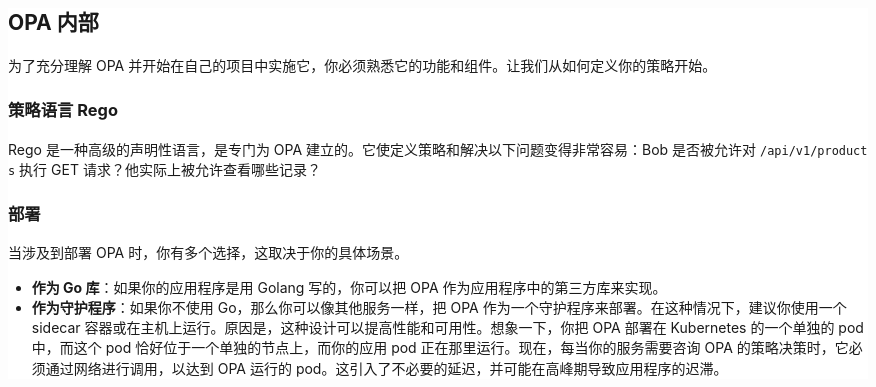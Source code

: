 ## OPA 内部

为了充分理解 OPA 并开始在自己的项目中实施它，你必须熟悉它的功能和组件。让我们从如何定义你的策略开始。

### 策略语言 Rego

Rego 是一种高级的声明性语言，是专门为 OPA 建立的。它使定义策略和解决以下问题变得非常容易：Bob 是否被允许对 `/api/v1/products` 执行 GET 请求？他实际上被允许查看哪些记录？

### 部署

当涉及到部署 OPA 时，你有多个选择，这取决于你的具体场景。

- **作为 Go 库**：如果你的应用程序是用 Golang 写的，你可以把 OPA 作为应用程序中的第三方库来实现。
- **作为守护程序**：如果你不使用 Go，那么你可以像其他服务一样，把 OPA 作为一个守护程序来部署。在这种情况下，建议你使用一个 sidecar 容器或在主机上运行。原因是，这种设计可以提高性能和可用性。想象一下，你把 OPA 部署在 Kubernetes 的一个单独的 pod 中，而这个 pod 恰好位于一个单独的节点上，而你的应用 pod 正在那里运行。现在，每当你的服务需要咨询 OPA 的策略决策时，它必须通过网络进行调用，以达到 OPA 运行的 pod。这引入了不必要的延迟，并可能在高峰期导致应用程序的迟滞。
